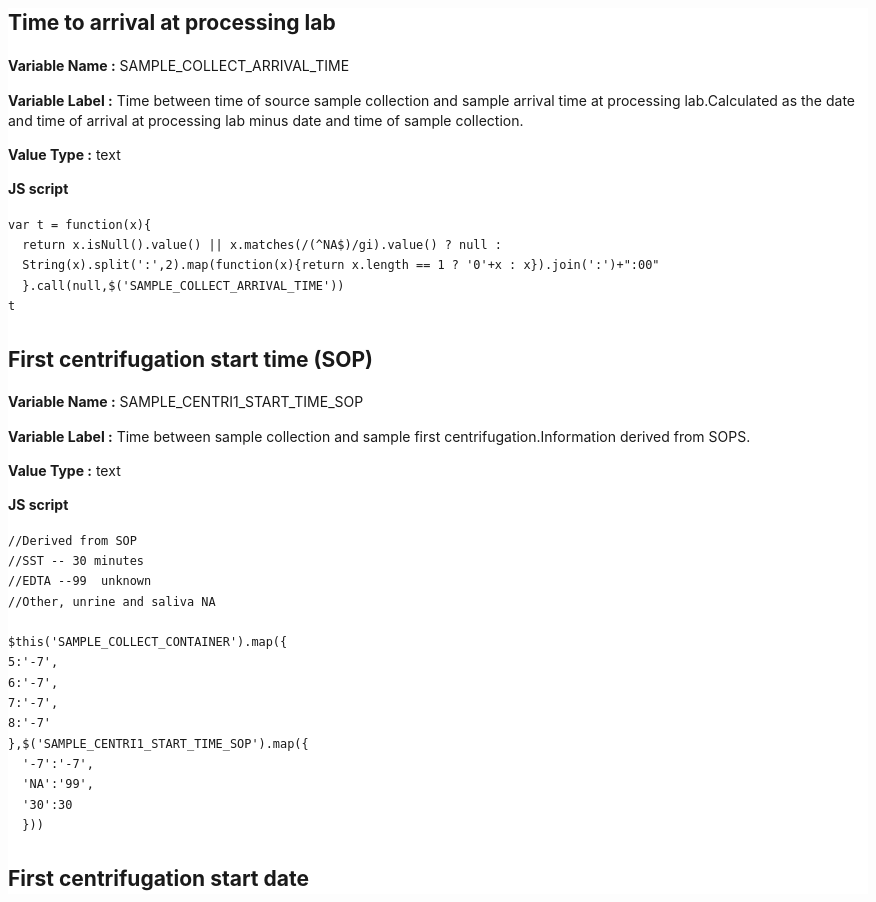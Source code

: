 

Time to arrival at processing lab
---

**Variable Name  :** SAMPLE_COLLECT_ARRIVAL_TIME

**Variable Label :** Time between time of source sample collection and sample arrival time at processing lab.Calculated as the date and time of arrival at processing lab minus date and time of sample collection.

**Value Type     :** text

**JS script**

```{javascript}
var t = function(x){
  return x.isNull().value() || x.matches(/(^NA$)/gi).value() ? null : 
  String(x).split(':',2).map(function(x){return x.length == 1 ? '0'+x : x}).join(':')+":00"
  }.call(null,$('SAMPLE_COLLECT_ARRIVAL_TIME'))
t
```



First centrifugation start time (SOP)
---

**Variable Name  :** SAMPLE_CENTRI1_START_TIME_SOP

**Variable Label :** Time between sample collection and sample first centrifugation.Information derived from SOPS.

**Value Type     :** text

**JS script**

```{javascript}
//Derived from SOP
//SST -- 30 minutes
//EDTA --99  unknown
//Other, unrine and saliva NA

$this('SAMPLE_COLLECT_CONTAINER').map({
5:'-7',
6:'-7',
7:'-7',
8:'-7'
},$('SAMPLE_CENTRI1_START_TIME_SOP').map({
  '-7':'-7',
  'NA':'99',
  '30':30
  }))
```



First centrifugation start date
---
